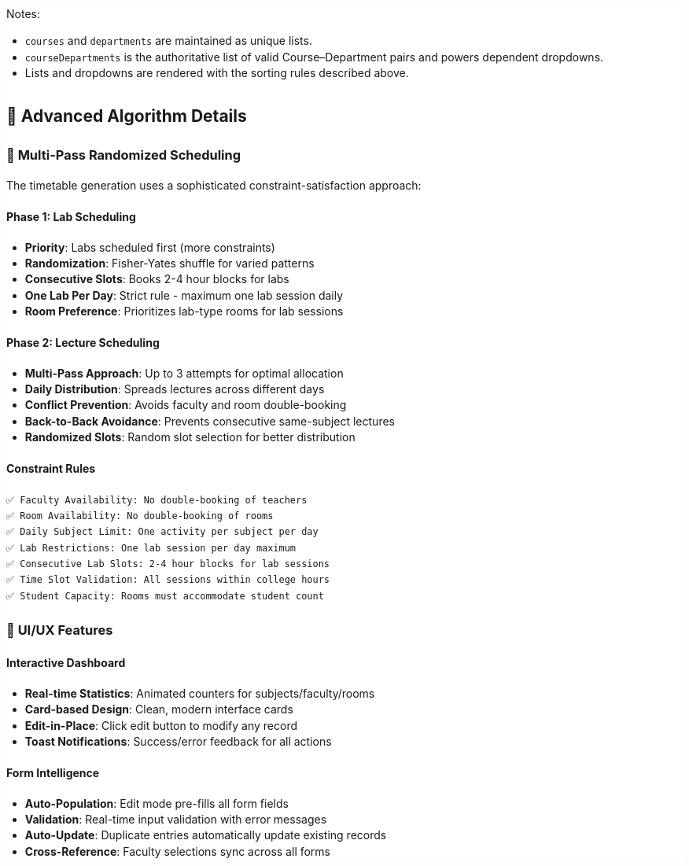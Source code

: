 Notes:

- `courses` and `departments` are maintained as unique lists.
- `courseDepartments` is the authoritative list of valid Course–Department pairs and powers dependent dropdowns.
- Lists and dropdowns are rendered with the sorting rules described above.

## 🎯 Advanced Algorithm Details

### 🔄 **Multi-Pass Randomized Scheduling**

The timetable generation uses a sophisticated constraint-satisfaction approach:

#### **Phase 1: Lab Scheduling**

- **Priority**: Labs scheduled first (more constraints)
- **Randomization**: Fisher-Yates shuffle for varied patterns
- **Consecutive Slots**: Books 2-4 hour blocks for labs
- **One Lab Per Day**: Strict rule - maximum one lab session daily
- **Room Preference**: Prioritizes lab-type rooms for lab sessions

#### **Phase 2: Lecture Scheduling**

- **Multi-Pass Approach**: Up to 3 attempts for optimal allocation
- **Daily Distribution**: Spreads lectures across different days
- **Conflict Prevention**: Avoids faculty and room double-booking
- **Back-to-Back Avoidance**: Prevents consecutive same-subject lectures
- **Randomized Slots**: Random slot selection for better distribution

#### **Constraint Rules**

```
✅ Faculty Availability: No double-booking of teachers
✅ Room Availability: No double-booking of rooms
✅ Daily Subject Limit: One activity per subject per day
✅ Lab Restrictions: One lab session per day maximum
✅ Consecutive Lab Slots: 2-4 hour blocks for lab sessions
✅ Time Slot Validation: All sessions within college hours
✅ Student Capacity: Rooms must accommodate student count
```

### 🎨 **UI/UX Features**

#### **Interactive Dashboard**

- **Real-time Statistics**: Animated counters for subjects/faculty/rooms
- **Card-based Design**: Clean, modern interface cards
- **Edit-in-Place**: Click edit button to modify any record
- **Toast Notifications**: Success/error feedback for all actions

#### **Form Intelligence**

- **Auto-Population**: Edit mode pre-fills all form fields
- **Validation**: Real-time input validation with error messages
- **Auto-Update**: Duplicate entries automatically update existing records
- **Cross-Reference**: Faculty selections sync across all forms
